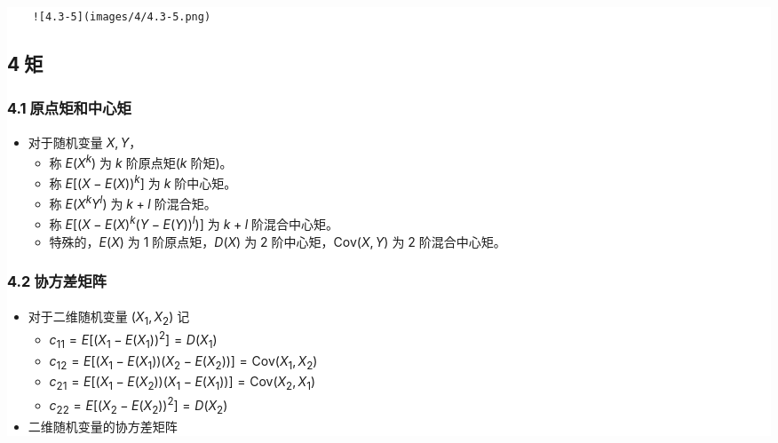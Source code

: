         ![4.3-5](images/4/4.3-5.png)


## 4 矩

### 4.1 原点矩和中心矩
- 对于随机变量 $X,Y$，
    - 称 $E(X^k)$ 为 $k$ 阶原点矩($k$ 阶矩)。
    - 称 $E[(X - E(X))^k]$ 为 $k$ 阶中心矩。  
    - 称 $E(X^kY^l)$ 为 $k + l$ 阶混合矩。
    - 称 $E[(X - E(X)^k(Y - E(Y))^l)]$ 为 $k + l$ 阶混合中心矩。
    - 特殊的，$E(X)$ 为 $1$ 阶原点矩，$D(X)$ 为 $2$ 阶中心矩，$\mathrm{Cov}(X, Y)$ 为 $2$ 阶混合中心矩。
  

### 4.2 协方差矩阵
- 对于二维随机变量 $(X_1, X_2 )$ 记
    - $c_{11} = E[(X_1 - E(X_1))^2] = D(X_1)$
    - $c_{12} = E[(X_1 - E(X_1))(X_2 - E(X_2))] = \mathrm{Cov}(X_1, X_2)$
    - $c_{21} = E[(X_1 - E(X_2))(X_1 - E(X_1))] = \mathrm{Cov}(X_2, X_1)$
    - $c_{22} = E[(X_2 - E(X_2))^2] = D(X_2)$
- 二维随机变量的协方差矩阵
